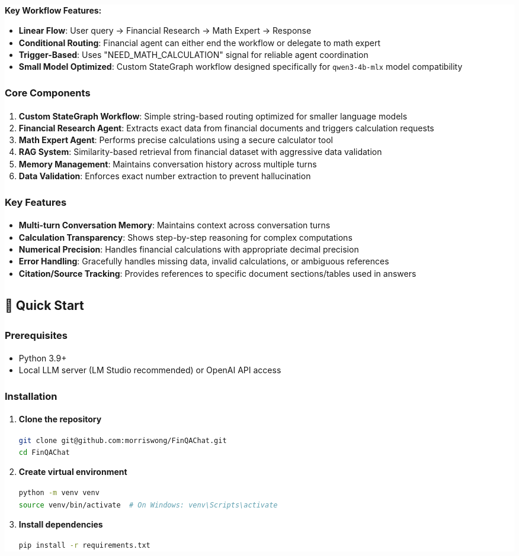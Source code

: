 **Key Workflow Features:**
- **Linear Flow**: User query → Financial Research → Math Expert → Response
- **Conditional Routing**: Financial agent can either end the workflow or delegate to math expert
- **Trigger-Based**: Uses "NEED_MATH_CALCULATION" signal for reliable agent coordination
- **Small Model Optimized**: Custom StateGraph workflow designed specifically for `qwen3-4b-mlx` model compatibility

### Core Components

1. **Custom StateGraph Workflow**: Simple string-based routing optimized for smaller language models
2. **Financial Research Agent**: Extracts exact data from financial documents and triggers calculation requests
3. **Math Expert Agent**: Performs precise calculations using a secure calculator tool
4. **RAG System**: Similarity-based retrieval from financial dataset with aggressive data validation
5. **Memory Management**: Maintains conversation history across multiple turns
6. **Data Validation**: Enforces exact number extraction to prevent hallucination

### Key Features

- **Multi-turn Conversation Memory**: Maintains context across conversation turns
- **Calculation Transparency**: Shows step-by-step reasoning for complex computations
- **Numerical Precision**: Handles financial calculations with appropriate decimal precision
- **Error Handling**: Gracefully handles missing data, invalid calculations, or ambiguous references
- **Citation/Source Tracking**: Provides references to specific document sections/tables used in answers

## 🚀 Quick Start

### Prerequisites

- Python 3.9+
- Local LLM server (LM Studio recommended) or OpenAI API access

### Installation

1. **Clone the repository**
   ```bash
   git clone git@github.com:morriswong/FinQAChat.git
   cd FinQAChat
   ```

2. **Create virtual environment**
   ```bash
   python -m venv venv
   source venv/bin/activate  # On Windows: venv\Scripts\activate
   ```

3. **Install dependencies**
   ```bash
   pip install -r requirements.txt
   ```

